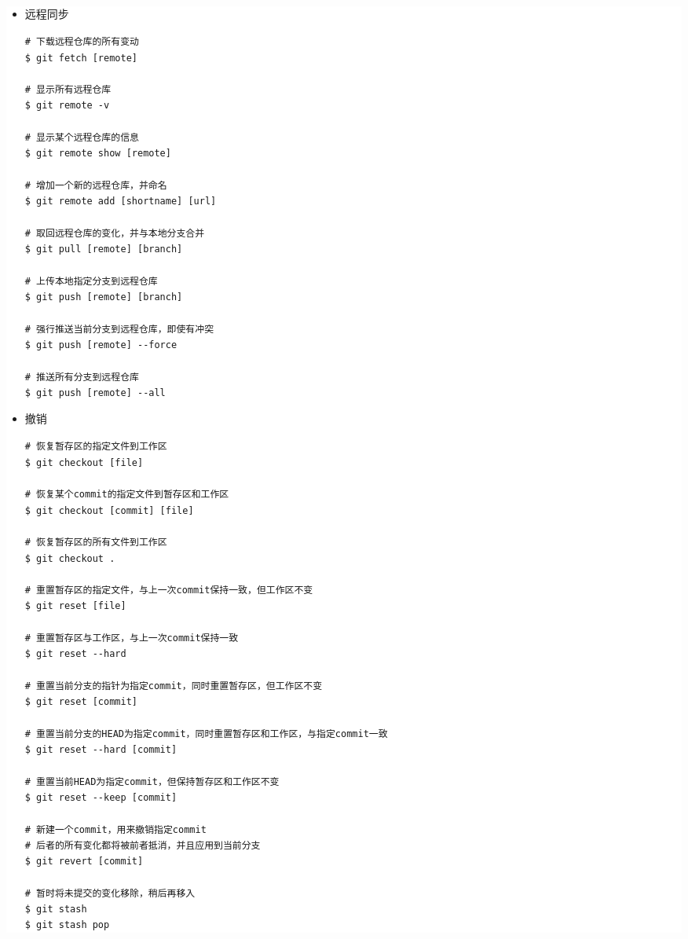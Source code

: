 
* 远程同步

  ```
  # 下载远程仓库的所有变动
  $ git fetch [remote]

  # 显示所有远程仓库
  $ git remote -v

  # 显示某个远程仓库的信息
  $ git remote show [remote]

  # 增加一个新的远程仓库，并命名
  $ git remote add [shortname] [url]

  # 取回远程仓库的变化，并与本地分支合并
  $ git pull [remote] [branch]

  # 上传本地指定分支到远程仓库
  $ git push [remote] [branch]

  # 强行推送当前分支到远程仓库，即使有冲突
  $ git push [remote] --force

  # 推送所有分支到远程仓库
  $ git push [remote] --all

  ```

* 撤销

  ```
  # 恢复暂存区的指定文件到工作区
  $ git checkout [file]

  # 恢复某个commit的指定文件到暂存区和工作区
  $ git checkout [commit] [file]

  # 恢复暂存区的所有文件到工作区
  $ git checkout .

  # 重置暂存区的指定文件，与上一次commit保持一致，但工作区不变
  $ git reset [file]

  # 重置暂存区与工作区，与上一次commit保持一致
  $ git reset --hard

  # 重置当前分支的指针为指定commit，同时重置暂存区，但工作区不变
  $ git reset [commit]

  # 重置当前分支的HEAD为指定commit，同时重置暂存区和工作区，与指定commit一致
  $ git reset --hard [commit]

  # 重置当前HEAD为指定commit，但保持暂存区和工作区不变
  $ git reset --keep [commit]

  # 新建一个commit，用来撤销指定commit
  # 后者的所有变化都将被前者抵消，并且应用到当前分支
  $ git revert [commit]

  # 暂时将未提交的变化移除，稍后再移入
  $ git stash
  $ git stash pop

  ```
